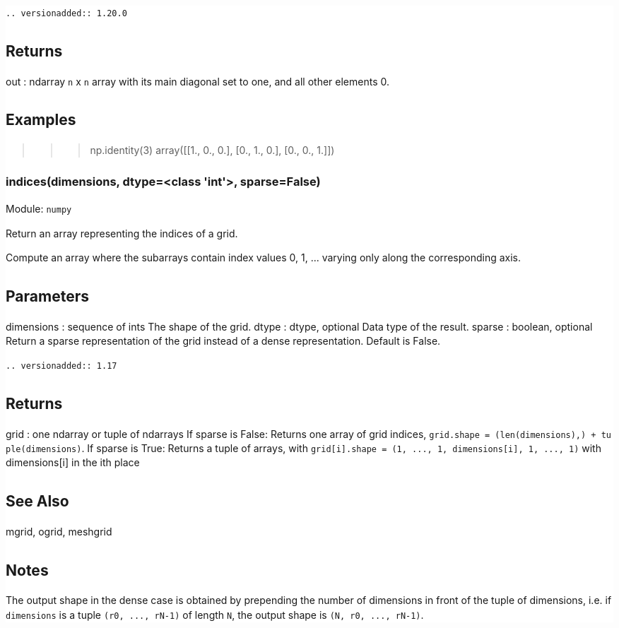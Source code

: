     .. versionadded:: 1.20.0

Returns
-------
out : ndarray
    `n` x `n` array with its main diagonal set to one,
    and all other elements 0.

Examples
--------
>>> np.identity(3)
array([[1.,  0.,  0.],
       [0.,  1.,  0.],
       [0.,  0.,  1.]])

### indices(dimensions, dtype=<class 'int'>, sparse=False)
Module: `numpy`

Return an array representing the indices of a grid.

Compute an array where the subarrays contain index values 0, 1, ...
varying only along the corresponding axis.

Parameters
----------
dimensions : sequence of ints
    The shape of the grid.
dtype : dtype, optional
    Data type of the result.
sparse : boolean, optional
    Return a sparse representation of the grid instead of a dense
    representation. Default is False.

    .. versionadded:: 1.17

Returns
-------
grid : one ndarray or tuple of ndarrays
    If sparse is False:
        Returns one array of grid indices,
        ``grid.shape = (len(dimensions),) + tuple(dimensions)``.
    If sparse is True:
        Returns a tuple of arrays, with
        ``grid[i].shape = (1, ..., 1, dimensions[i], 1, ..., 1)`` with
        dimensions[i] in the ith place

See Also
--------
mgrid, ogrid, meshgrid

Notes
-----
The output shape in the dense case is obtained by prepending the number
of dimensions in front of the tuple of dimensions, i.e. if `dimensions`
is a tuple ``(r0, ..., rN-1)`` of length ``N``, the output shape is
``(N, r0, ..., rN-1)``.
